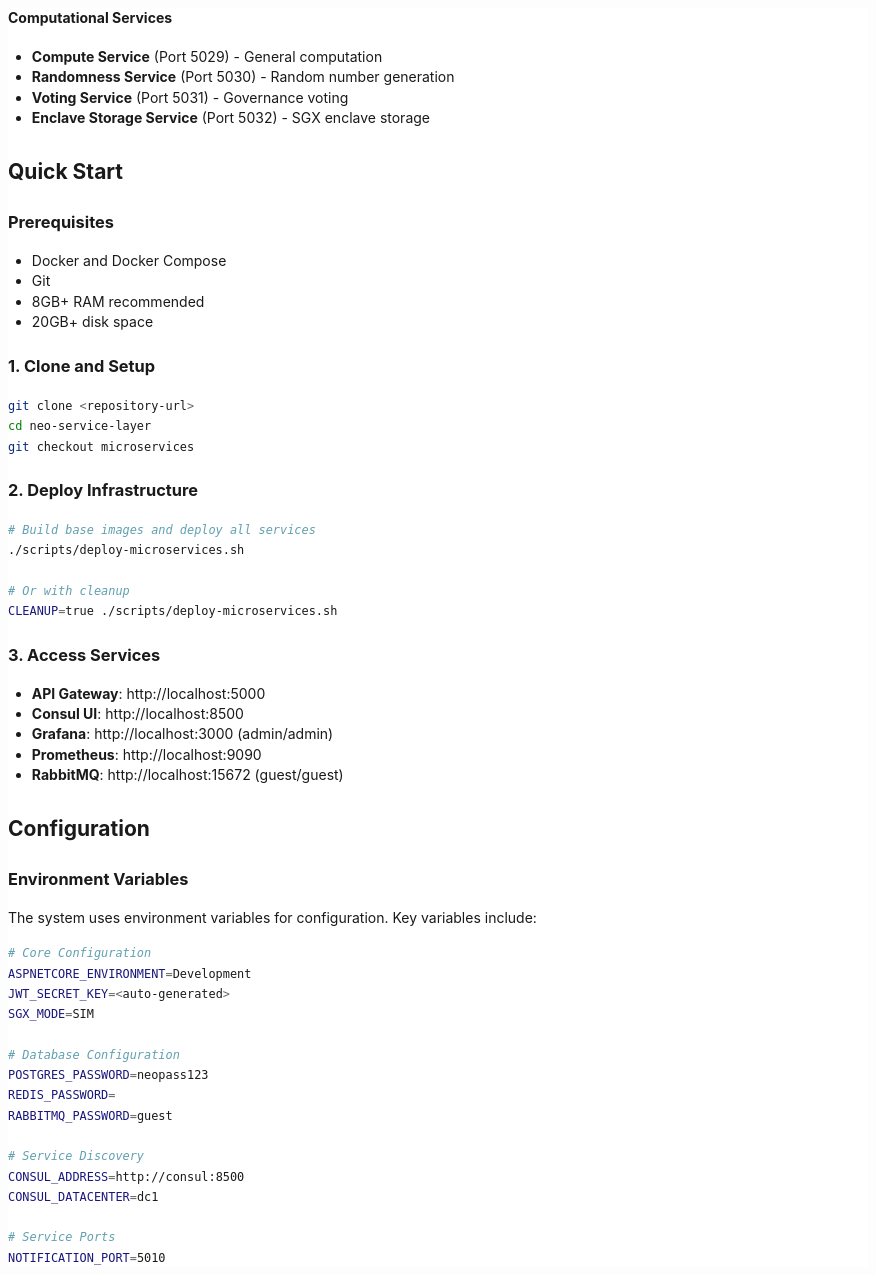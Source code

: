 #### Computational Services
- **Compute Service** (Port 5029) - General computation
- **Randomness Service** (Port 5030) - Random number generation
- **Voting Service** (Port 5031) - Governance voting
- **Enclave Storage Service** (Port 5032) - SGX enclave storage

## Quick Start

### Prerequisites

- Docker and Docker Compose
- Git
- 8GB+ RAM recommended
- 20GB+ disk space

### 1. Clone and Setup

```bash
git clone <repository-url>
cd neo-service-layer
git checkout microservices
```

### 2. Deploy Infrastructure

```bash
# Build base images and deploy all services
./scripts/deploy-microservices.sh

# Or with cleanup
CLEANUP=true ./scripts/deploy-microservices.sh
```

### 3. Access Services

- **API Gateway**: http://localhost:5000
- **Consul UI**: http://localhost:8500
- **Grafana**: http://localhost:3000 (admin/admin)
- **Prometheus**: http://localhost:9090
- **RabbitMQ**: http://localhost:15672 (guest/guest)

## Configuration

### Environment Variables

The system uses environment variables for configuration. Key variables include:

```bash
# Core Configuration
ASPNETCORE_ENVIRONMENT=Development
JWT_SECRET_KEY=<auto-generated>
SGX_MODE=SIM

# Database Configuration
POSTGRES_PASSWORD=neopass123
REDIS_PASSWORD=
RABBITMQ_PASSWORD=guest

# Service Discovery
CONSUL_ADDRESS=http://consul:8500
CONSUL_DATACENTER=dc1

# Service Ports
NOTIFICATION_PORT=5010
```